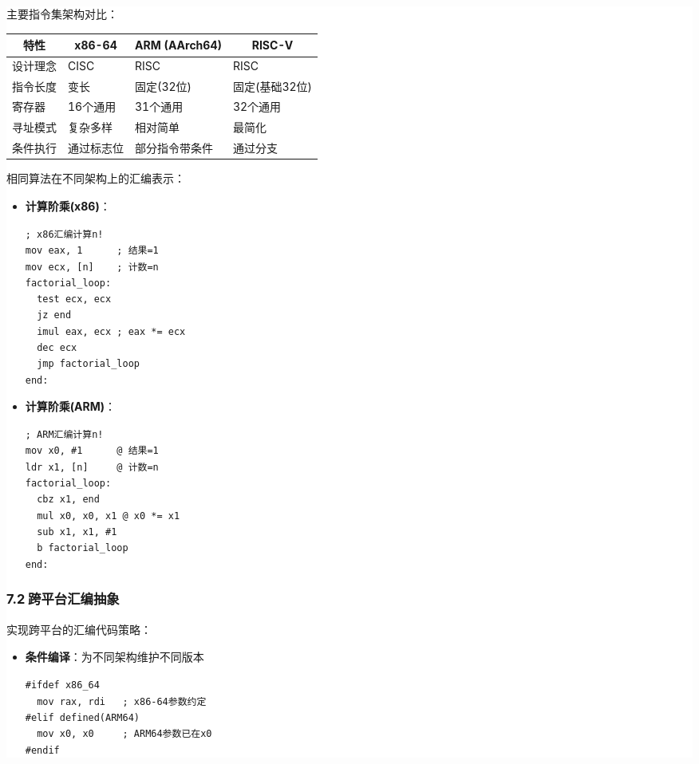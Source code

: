 主要指令集架构对比：

| 特性 | x86-64 | ARM (AArch64) | RISC-V |
|------|--------|---------------|--------|
| 设计理念 | CISC | RISC | RISC |
| 指令长度 | 变长 | 固定(32位) | 固定(基础32位) |
| 寄存器 | 16个通用 | 31个通用 | 32个通用 |
| 寻址模式 | 复杂多样 | 相对简单 | 最简化 |
| 条件执行 | 通过标志位 | 部分指令带条件 | 通过分支 |

相同算法在不同架构上的汇编表示：

- **计算阶乘(x86)**：

  ```assembly
  ; x86汇编计算n!
  mov eax, 1      ; 结果=1
  mov ecx, [n]    ; 计数=n
  factorial_loop:
    test ecx, ecx
    jz end
    imul eax, ecx ; eax *= ecx
    dec ecx
    jmp factorial_loop
  end:
  ```

- **计算阶乘(ARM)**：

  ```assembly
  ; ARM汇编计算n!
  mov x0, #1      @ 结果=1
  ldr x1, [n]     @ 计数=n
  factorial_loop:
    cbz x1, end
    mul x0, x0, x1 @ x0 *= x1
    sub x1, x1, #1
    b factorial_loop
  end:
  ```

### 7.2 跨平台汇编抽象

实现跨平台的汇编代码策略：

- **条件编译**：为不同架构维护不同版本

  ```assembly
  #ifdef x86_64
    mov rax, rdi   ; x86-64参数约定
  #elif defined(ARM64)
    mov x0, x0     ; ARM64参数已在x0
  #endif
  ```
